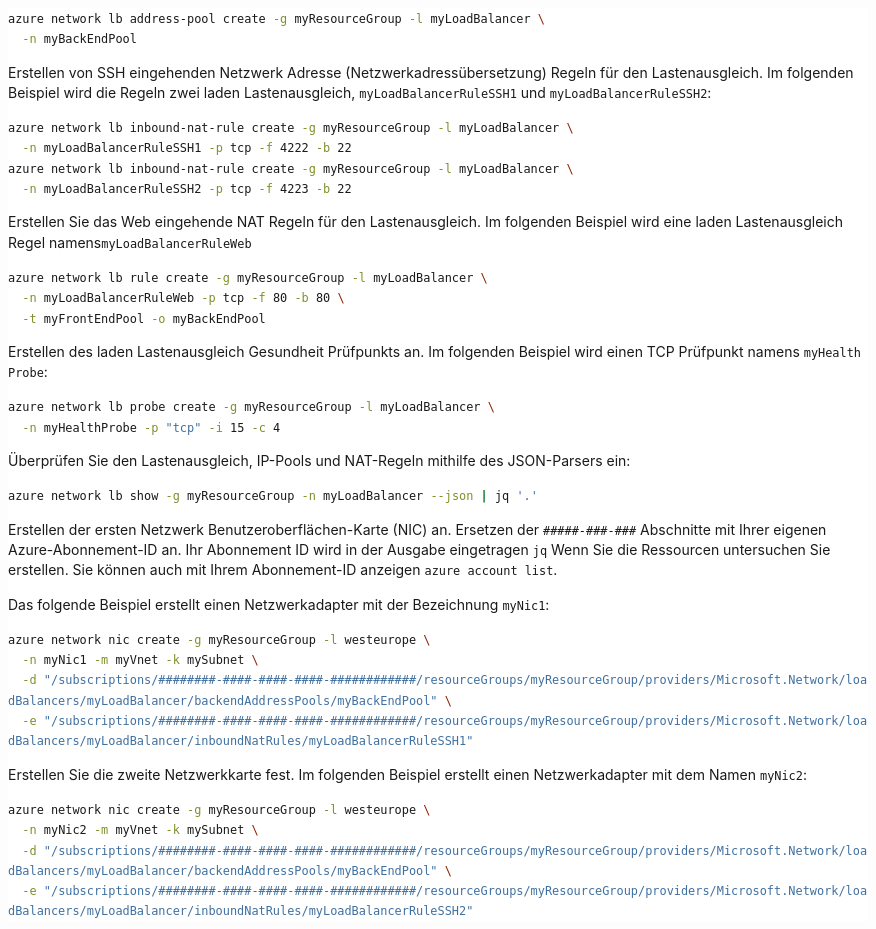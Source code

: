 ```bash
azure network lb address-pool create -g myResourceGroup -l myLoadBalancer \
  -n myBackEndPool
```

Erstellen von SSH eingehenden Netzwerk Adresse (Netzwerkadressübersetzung) Regeln für den Lastenausgleich. Im folgenden Beispiel wird die Regeln zwei laden Lastenausgleich, `myLoadBalancerRuleSSH1` und `myLoadBalancerRuleSSH2`:

```bash
azure network lb inbound-nat-rule create -g myResourceGroup -l myLoadBalancer \
  -n myLoadBalancerRuleSSH1 -p tcp -f 4222 -b 22
azure network lb inbound-nat-rule create -g myResourceGroup -l myLoadBalancer \
  -n myLoadBalancerRuleSSH2 -p tcp -f 4223 -b 22
```

Erstellen Sie das Web eingehende NAT Regeln für den Lastenausgleich. Im folgenden Beispiel wird eine laden Lastenausgleich Regel namens`myLoadBalancerRuleWeb`

```bash
azure network lb rule create -g myResourceGroup -l myLoadBalancer \
  -n myLoadBalancerRuleWeb -p tcp -f 80 -b 80 \
  -t myFrontEndPool -o myBackEndPool
```

Erstellen des laden Lastenausgleich Gesundheit Prüfpunkts an. Im folgenden Beispiel wird einen TCP Prüfpunkt namens `myHealthProbe`:

```bash
azure network lb probe create -g myResourceGroup -l myLoadBalancer \
  -n myHealthProbe -p "tcp" -i 15 -c 4
```

Überprüfen Sie den Lastenausgleich, IP-Pools und NAT-Regeln mithilfe des JSON-Parsers ein:

```bash
azure network lb show -g myResourceGroup -n myLoadBalancer --json | jq '.'
```

Erstellen der ersten Netzwerk Benutzeroberflächen-Karte (NIC) an. Ersetzen der `#####-###-###` Abschnitte mit Ihrer eigenen Azure-Abonnement-ID an. Ihr Abonnement ID wird in der Ausgabe eingetragen `jq` Wenn Sie die Ressourcen untersuchen Sie erstellen. Sie können auch mit Ihrem Abonnement-ID anzeigen `azure account list`. 

Das folgende Beispiel erstellt einen Netzwerkadapter mit der Bezeichnung `myNic1`:

```bash
azure network nic create -g myResourceGroup -l westeurope \
  -n myNic1 -m myVnet -k mySubnet \
  -d "/subscriptions/########-####-####-####-############/resourceGroups/myResourceGroup/providers/Microsoft.Network/loadBalancers/myLoadBalancer/backendAddressPools/myBackEndPool" \
  -e "/subscriptions/########-####-####-####-############/resourceGroups/myResourceGroup/providers/Microsoft.Network/loadBalancers/myLoadBalancer/inboundNatRules/myLoadBalancerRuleSSH1"
```

Erstellen Sie die zweite Netzwerkkarte fest. Im folgenden Beispiel erstellt einen Netzwerkadapter mit dem Namen `myNic2`:

```bash
azure network nic create -g myResourceGroup -l westeurope \
  -n myNic2 -m myVnet -k mySubnet \
  -d "/subscriptions/########-####-####-####-############/resourceGroups/myResourceGroup/providers/Microsoft.Network/loadBalancers/myLoadBalancer/backendAddressPools/myBackEndPool" \
  -e "/subscriptions/########-####-####-####-############/resourceGroups/myResourceGroup/providers/Microsoft.Network/loadBalancers/myLoadBalancer/inboundNatRules/myLoadBalancerRuleSSH2"
```

